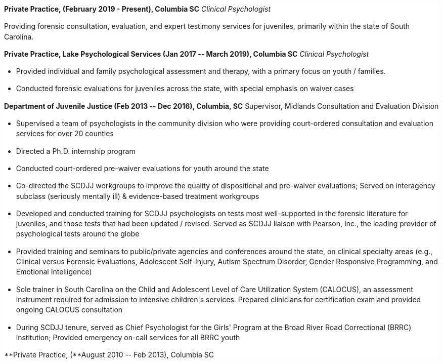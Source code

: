 **Private Practice, (February 2019 - Present), Columbia SC**
*Clinical Psychologist*

Providing forensic consultation, evaluation, and expert testimony services for juveniles, primarily within the state of South Carolina.



**Private Practice, Lake Psychological Services (Jan 2017 -- March  2019), Columbia SC** 
*Clinical Psychologist*

* Provided individual and family psychological assessment and therapy, with a primary focus on youth / families.

* Conducted forensic evaluations for juveniles across the state, with special emphasis on waiver cases               



**Department of Juvenile Justice (Feb 2013 -- Dec 2016), Columbia, SC**
Supervisor, Midlands Consultation and Evaluation Division

* Supervised a team of psychologists in the community division who
  were providing court-ordered consultation and evaluation services
  for over 20 counties

-   Directed a Ph.D. internship program

-   Conducted court-ordered pre-waiver evaluations for youth around the
    state

-   Co-directed the SCDJJ workgroups to improve the quality of
    dispositional and pre-waiver evaluations; Served on interagency
    subclass (seriously mentally ill) & evidence-based treatment
    workgroups

-   Developed and conducted training for SCDJJ psychologists on tests
    most well-supported in the forensic literature for juveniles, and
    those tests that had been updated / revised. Served as SCDJJ liaison
    with Pearson, Inc., the leading provider of psychological tests
    around the globe

-   Provided training and seminars to public/private agencies and
    conferences around the state, on clinical specialty areas (e.g.,
    Clinical versus Forensic Evaluations, Adolescent Self-Injury, Autism
    Spectrum Disorder, Gender Responsive Programming, and Emotional
    Intelligence)

-   Sole trainer in South Carolina on the Child and Adolescent Level of
    Care Utilization System (CALOCUS), an assessment instrument required
    for admission to intensive children's services. Prepared clinicians
    for certification exam and provided ongoing CALOCUS consultation

-   During SCDJJ tenure, served as Chief Psychologist for the Girls'
    Program at the Broad River Road Correctional (BRRC) institution;
    Provided emergency on-call services for all BRRC youth



**Private Practice, (**August 2010 -- Feb 2013), Columbia SC
